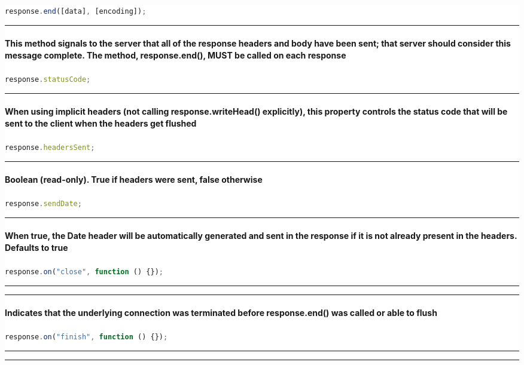 ```js
response.end([data], [encoding]);
```

---

#### This method signals to the server that all of the response headers and body have been sent; that server should consider this message complete. The method, response.end(), MUST be called on each response

```js
response.statusCode;
```

---

#### When using implicit headers (not calling response.writeHead() explicitly), this property controls the status code that will be sent to the client when the headers get flushed

```js
response.headersSent;
```

---

#### Boolean (read-only). True if headers were sent, false otherwise

```js
response.sendDate;
```

---

#### When true, the Date header will be automatically generated and sent in the response if it is not already present in the headers. Defaults to true

```js
response.on("close", function () {});
```

---

---

#### Indicates that the underlying connection was terminated before response.end() was called or able to flush

```js
response.on("finish", function () {});
```

---

---
